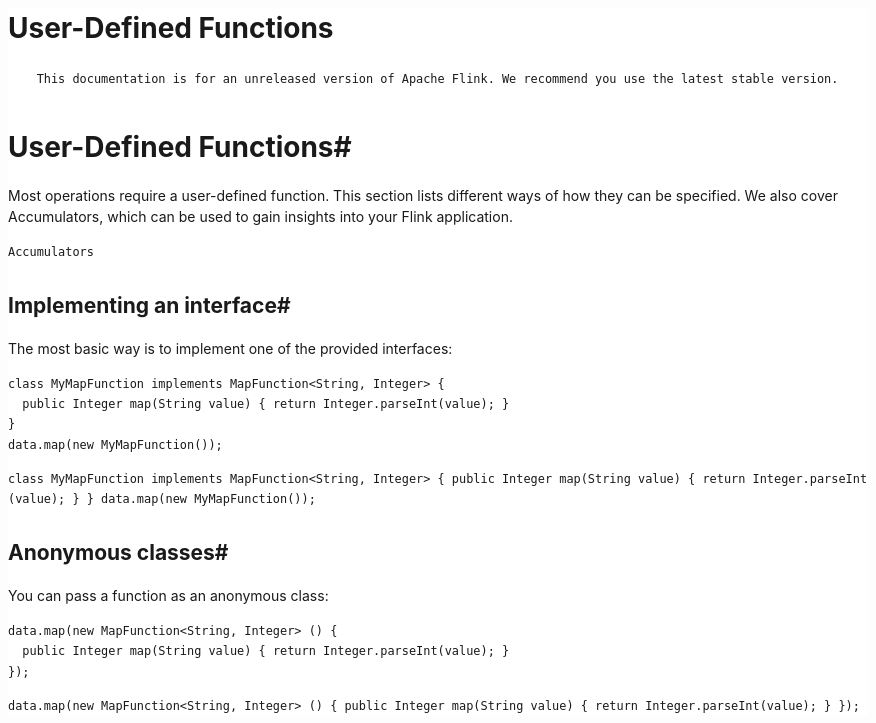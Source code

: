 # User-Defined Functions


> 
        This documentation is for an unreleased version of Apache Flink. We recommend you use the latest stable version.
    


# User-Defined Functions#


Most operations require a user-defined function. This section lists different
ways of how they can be specified. We also cover Accumulators, which can be
used to gain insights into your Flink application.

`Accumulators`

## Implementing an interface#


The most basic way is to implement one of the provided interfaces:


```
class MyMapFunction implements MapFunction<String, Integer> {
  public Integer map(String value) { return Integer.parseInt(value); }
}
data.map(new MyMapFunction());

```

`class MyMapFunction implements MapFunction<String, Integer> {
  public Integer map(String value) { return Integer.parseInt(value); }
}
data.map(new MyMapFunction());
`

## Anonymous classes#


You can pass a function as an anonymous class:


```
data.map(new MapFunction<String, Integer> () {
  public Integer map(String value) { return Integer.parseInt(value); }
});

```

`data.map(new MapFunction<String, Integer> () {
  public Integer map(String value) { return Integer.parseInt(value); }
});
`
